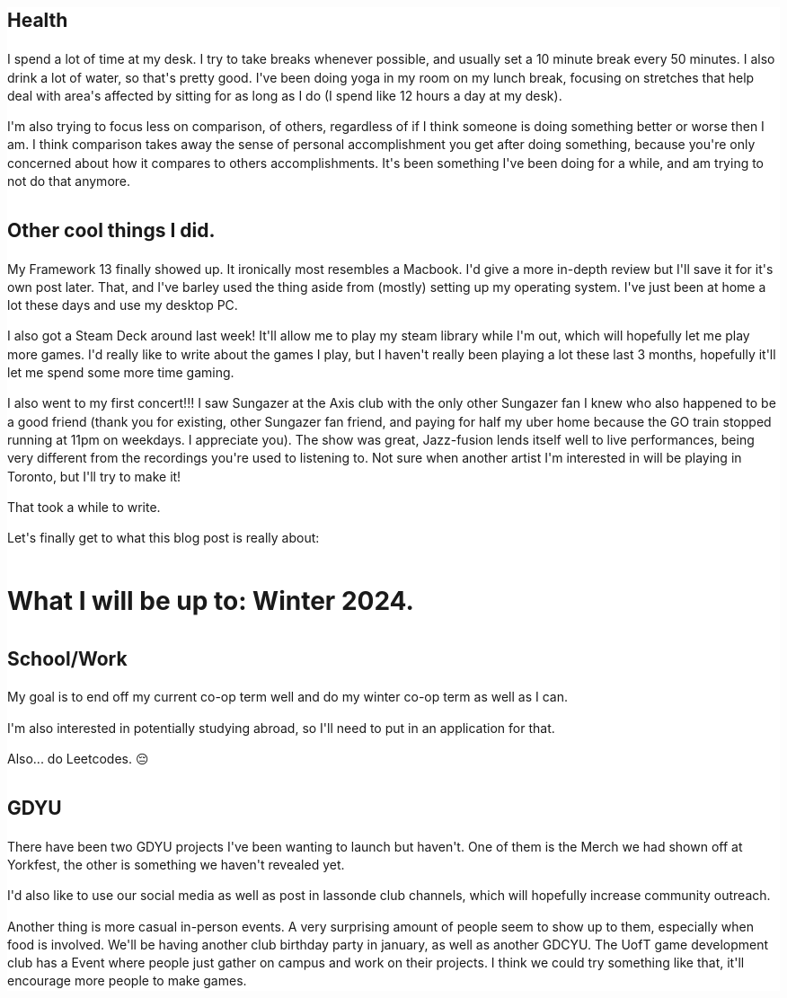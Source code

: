 ## Health
I spend a lot of time at my desk. I try to take breaks whenever possible, and usually set a 10 minute break every 50 minutes. I also drink a lot of water, so that's pretty good. I've been doing yoga in my room on my lunch break, focusing on stretches that help deal with area's affected by sitting for as long as I do (I spend like 12 hours a day at my desk).

I'm also trying to focus less on comparison, of others, regardless of if I think someone is doing something better or worse then I am. I think comparison takes away the sense of personal accomplishment you get after doing something, because you're only concerned about how it compares to others accomplishments. It's been something I've been doing for a while, and am trying to not do that anymore.


## Other cool things I did.

My Framework 13 finally showed up. It ironically most resembles a Macbook. I'd give a more in-depth review but I'll save it for it's own post later. That, and I've barley used the thing aside from (mostly) setting up my operating system. I've just been at home a lot these days and use my desktop PC.

I also got a Steam Deck around last week! It'll allow me to play my steam library while I'm out, which will hopefully let me play more games. I'd really like to write about the games I play, but I haven't really been playing a lot these last 3 months, hopefully it'll let me spend some more time gaming.

I also went to my first concert!!! I saw Sungazer at the Axis club with the only other Sungazer fan I knew who also happened to be a good friend (thank you for existing, other Sungazer fan friend, and paying for half my uber home because the GO train stopped running at 11pm on weekdays. I appreciate you). The show was great, Jazz-fusion lends itself well to live performances, being very different from the recordings you're used to listening to. Not sure when another artist I'm interested in will be playing in Toronto, but I'll try to make it!

That took a while to write.

Let's finally get to what this blog post is really about:

# What I will be up to: Winter 2024.

## School/Work
My goal is to end off my current co-op term well and do my winter co-op term as well as I can.

I'm also interested in potentially studying abroad, so I'll need to put in an application for that.

Also... do Leetcodes. 😔

## GDYU
There have been two GDYU projects I've been wanting to launch but haven't. One of them is the Merch we had shown off at Yorkfest, the other is something we haven't revealed yet.

I'd also like to use our social media as well as post in lassonde club channels, which will hopefully increase community outreach.

Another thing is more casual in-person events. A very surprising amount of people seem to show up to them, especially when food is involved. We'll be having another club birthday party in january, as well as another GDCYU. The UofT game development club has a Event where people just gather on campus and work on their projects. I think we could try something like that, it'll encourage more people to make games.
